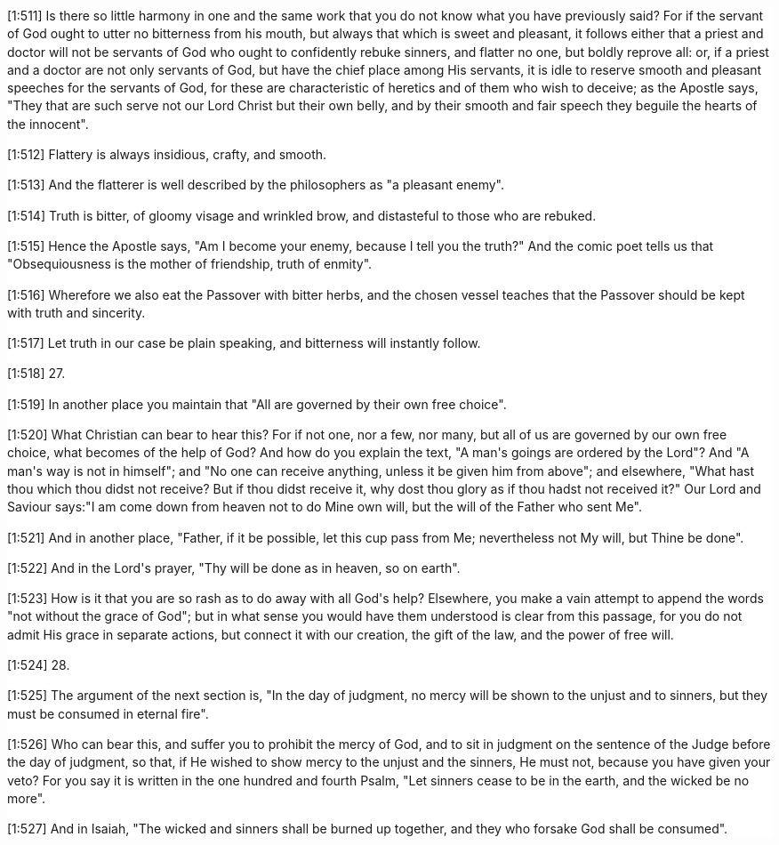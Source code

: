 [1:511] Is there so little harmony in one and the same work that you do not know what you have previously said? For if the servant of God ought to utter no bitterness from his mouth, but always that which is sweet and pleasant, it follows either that a priest and doctor will not be servants of God who ought to confidently rebuke sinners, and flatter no one, but boldly reprove all: or, if a priest and a doctor are not only servants of God, but have the chief place among His servants, it is idle to reserve smooth and pleasant speeches for the servants of God, for these are characteristic of heretics and of them who wish to deceive; as the Apostle says, "They that are such serve not our Lord Christ but their own belly, and by their smooth and fair speech they beguile the hearts of the innocent".

[1:512] Flattery is always insidious, crafty, and smooth.

[1:513] And the flatterer is well described by the philosophers as "a pleasant enemy".

[1:514] Truth is bitter, of gloomy visage and wrinkled brow, and distasteful to those who are rebuked.

[1:515] Hence the Apostle says, "Am I become your enemy, because I tell you the truth?" And the comic poet tells us that "Obsequiousness is the mother of friendship, truth of enmity".

[1:516] Wherefore we also eat the Passover with bitter herbs, and the chosen vessel teaches that the Passover should be kept with truth and sincerity.

[1:517] Let truth in our case be plain speaking, and bitterness will instantly follow.

[1:518] 27.

[1:519] In another place you maintain that "All are governed by their own free choice".

[1:520] What Christian can bear to hear this? For if not one, nor a few, nor many, but all of us are governed by our own free choice, what becomes of the help of God? And how do you explain the text, "A man's goings are ordered by the Lord"? And "A man's way is not in himself"; and "No one can receive anything, unless it be given him from above"; and elsewhere, "What hast thou which thou didst not receive? But if thou didst receive it, why dost thou glory as if thou hadst not received it?" Our Lord and Saviour says:"I am come down from heaven not to do Mine own will, but the will of the Father who sent Me".

[1:521] And in another place, "Father, if it be possible, let this cup pass from Me; nevertheless not My will, but Thine be done".

[1:522] And in the Lord's prayer, "Thy will be done as in heaven, so on earth".

[1:523] How is it that you are so rash as to do away with all God's help? Elsewhere, you make a vain attempt to append the words "not without the grace of God"; but in what sense you would have them understood is clear from this passage, for you do not admit His grace in separate actions, but connect it with our creation, the gift of the law, and the power of free will.

[1:524] 28.

[1:525] The argument of the next section is, "In the day of judgment, no mercy will be shown to the unjust and to sinners, but they must be consumed in eternal fire".

[1:526] Who can bear this, and suffer you to prohibit the mercy of God, and to sit in judgment on the sentence of the Judge before the day of judgment, so that, if He wished to show mercy to the unjust and the sinners, He must not, because you have given your veto? For you say it is written in the one hundred and fourth Psalm, "Let sinners cease to be in the earth, and the wicked be no more".

[1:527] And in Isaiah, "The wicked and sinners shall be burned up together, and they who forsake God shall be consumed".
